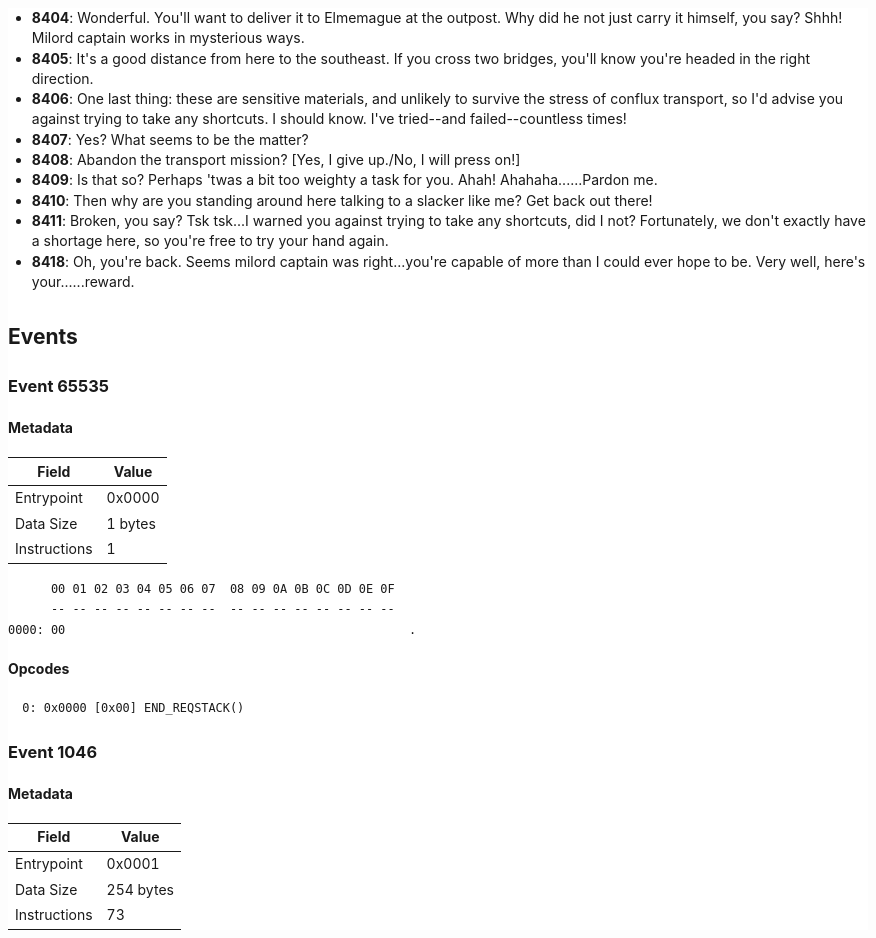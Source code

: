 - **8404**: Wonderful. You'll want to deliver it to Elmemague at the outpost. Why did he not just carry it himself, you say? Shhh! Milord captain works in mysterious ways.
- **8405**: It's a good distance from here to the southeast. If you cross two bridges, you'll know you're headed in the right direction.
- **8406**: One last thing: these are sensitive materials, and unlikely to survive the stress of conflux transport, so I'd advise you against trying to take any shortcuts. I should know. I've tried--and failed--countless times!
- **8407**: Yes? What seems to be the matter?
- **8408**: Abandon the transport mission? [Yes, I give up./No, I will press on!]
- **8409**: Is that so? Perhaps 'twas a bit too weighty a task for you. Ahah! Ahahaha...<ahem>...Pardon me.
- **8410**: Then why are you standing around here talking to a slacker like me? Get back out there!
- **8411**: Broken, you say? Tsk tsk...I warned you against trying to take any shortcuts, did I not? Fortunately, we don't exactly have a shortage here, so you're free to try your hand again.
- **8418**: Oh, you're back. Seems milord captain was right...you're capable of more than I could ever hope to be. Very well, here's your...<sniff>...reward.

## Events

### Event 65535

#### Metadata

| Field        | Value   |
|--------------|---------|
| Entrypoint   | 0x0000  |
| Data Size    | 1 bytes |
| Instructions | 1       |

```
      00 01 02 03 04 05 06 07  08 09 0A 0B 0C 0D 0E 0F
      -- -- -- -- -- -- -- --  -- -- -- -- -- -- -- --
0000: 00                                                .               
```

#### Opcodes

```
  0: 0x0000 [0x00] END_REQSTACK()
```

### Event 1046

#### Metadata

| Field        | Value     |
|--------------|-----------|
| Entrypoint   | 0x0001    |
| Data Size    | 254 bytes |
| Instructions | 73        |
